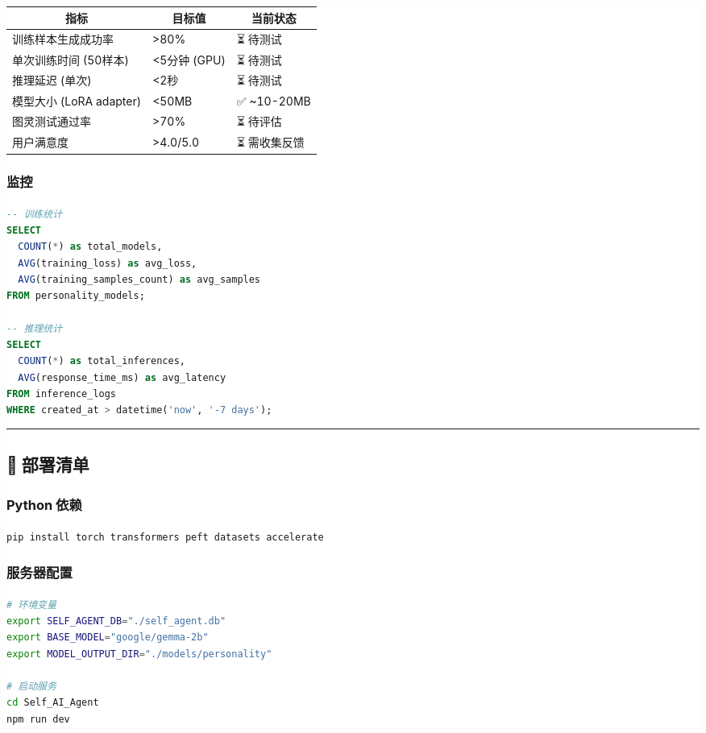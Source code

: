 | 指标 | 目标值 | 当前状态 |
|------|--------|----------|
| 训练样本生成成功率 | >80% | ⏳ 待测试 |
| 单次训练时间 (50样本) | <5分钟 (GPU) | ⏳ 待测试 |
| 推理延迟 (单次) | <2秒 | ⏳ 待测试 |
| 模型大小 (LoRA adapter) | <50MB | ✅ ~10-20MB |
| 图灵测试通过率 | >70% | ⏳ 待评估 |
| 用户满意度 | >4.0/5.0 | ⏳ 需收集反馈 |

### 监控

```sql
-- 训练统计
SELECT 
  COUNT(*) as total_models,
  AVG(training_loss) as avg_loss,
  AVG(training_samples_count) as avg_samples
FROM personality_models;

-- 推理统计
SELECT 
  COUNT(*) as total_inferences,
  AVG(response_time_ms) as avg_latency
FROM inference_logs
WHERE created_at > datetime('now', '-7 days');
```

---

## 🚀 部署清单

### Python 依赖

```bash
pip install torch transformers peft datasets accelerate
```

### 服务器配置

```bash
# 环境变量
export SELF_AGENT_DB="./self_agent.db"
export BASE_MODEL="google/gemma-2b"
export MODEL_OUTPUT_DIR="./models/personality"

# 启动服务
cd Self_AI_Agent
npm run dev
```
